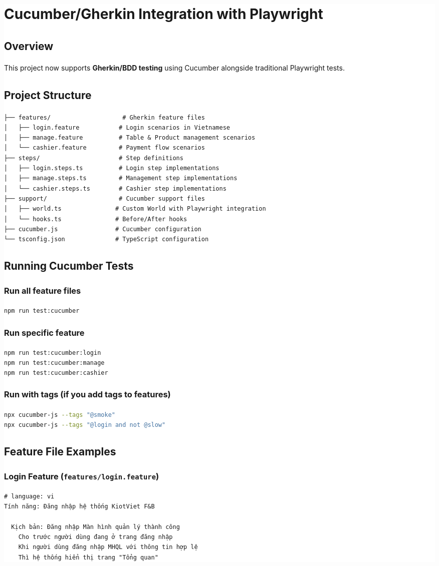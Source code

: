# Cucumber/Gherkin Integration with Playwright

## Overview

This project now supports **Gherkin/BDD testing** using Cucumber alongside traditional Playwright tests.

## Project Structure

```
├── features/                    # Gherkin feature files
│   ├── login.feature           # Login scenarios in Vietnamese
│   ├── manage.feature          # Table & Product management scenarios
│   └── cashier.feature         # Payment flow scenarios
├── steps/                      # Step definitions
│   ├── login.steps.ts          # Login step implementations
│   ├── manage.steps.ts         # Management step implementations
│   └── cashier.steps.ts        # Cashier step implementations
├── support/                    # Cucumber support files
│   ├── world.ts               # Custom World with Playwright integration
│   └── hooks.ts               # Before/After hooks
├── cucumber.js                # Cucumber configuration
└── tsconfig.json              # TypeScript configuration
```

## Running Cucumber Tests

### Run all feature files
```bash
npm run test:cucumber
```

### Run specific feature
```bash
npm run test:cucumber:login
npm run test:cucumber:manage
npm run test:cucumber:cashier
```

### Run with tags (if you add tags to features)
```bash
npx cucumber-js --tags "@smoke"
npx cucumber-js --tags "@login and not @slow"
```

## Feature File Examples

### Login Feature (`features/login.feature`)
```gherkin
# language: vi
Tính năng: Đăng nhập hệ thống KiotViet F&B

  Kịch bản: Đăng nhập Màn hình quản lý thành công
    Cho trước người dùng đang ở trang đăng nhập
    Khi người dùng đăng nhập MHQL với thông tin hợp lệ
    Thì hệ thống hiển thị trang "Tổng quan"
```

